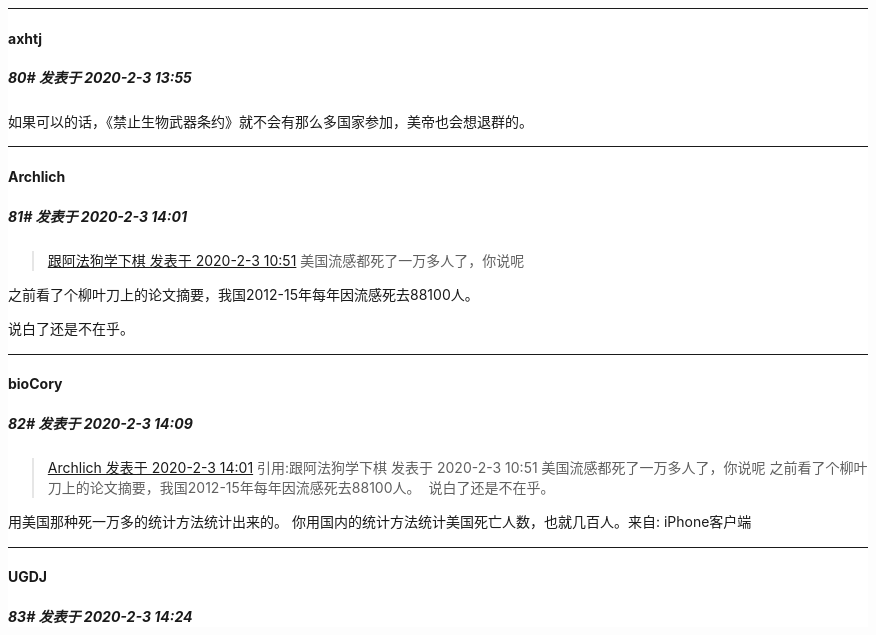 




*****

####  axhtj  
##### 80#       发表于 2020-2-3 13:55




如果可以的话，《禁止生物武器条约》就不会有那么多国家参加，美帝也会想退群的。







*****

####  Archlich  
##### 81#       发表于 2020-2-3 14:01



<blockquote><a href="httphttps://bbs.saraba1st.com/2b/forum.php?mod=redirect&amp;goto=findpost&amp;pid=46312800&amp;ptid=1911986" target="_blank">跟阿法狗学下棋 发表于 2020-2-3 10:51</a>
美国流感都死了一万多人了，你说呢</blockquote>
之前看了个柳叶刀上的论文摘要，我国2012-15年每年因流感死去88100人。

说白了还是不在乎。







*****

####  bioCory  
##### 82#       发表于 2020-2-3 14:09



<blockquote><a href="httphttps://bbs.saraba1st.com/2b/forum.php?mod=redirect&amp;goto=findpost&amp;pid=46314413&amp;ptid=1911986" target="_blank"> Archlich 发表于 2020-2-3 14:01</a> 引用:跟阿法狗学下棋 发表于 2020-2-3 10:51 美国流感都死了一万多人了，你说呢 之前看了个柳叶刀上的论文摘要，我国2012-15年每年因流感死去88100人。  说白了还是不在乎。 </blockquote>
用美国那种死一万多的统计方法统计出来的。
你用国内的统计方法统计美国死亡人数，也就几百人。来自: iPhone客户端







*****

####  UGDJ  
##### 83#       发表于 2020-2-3 14:24


